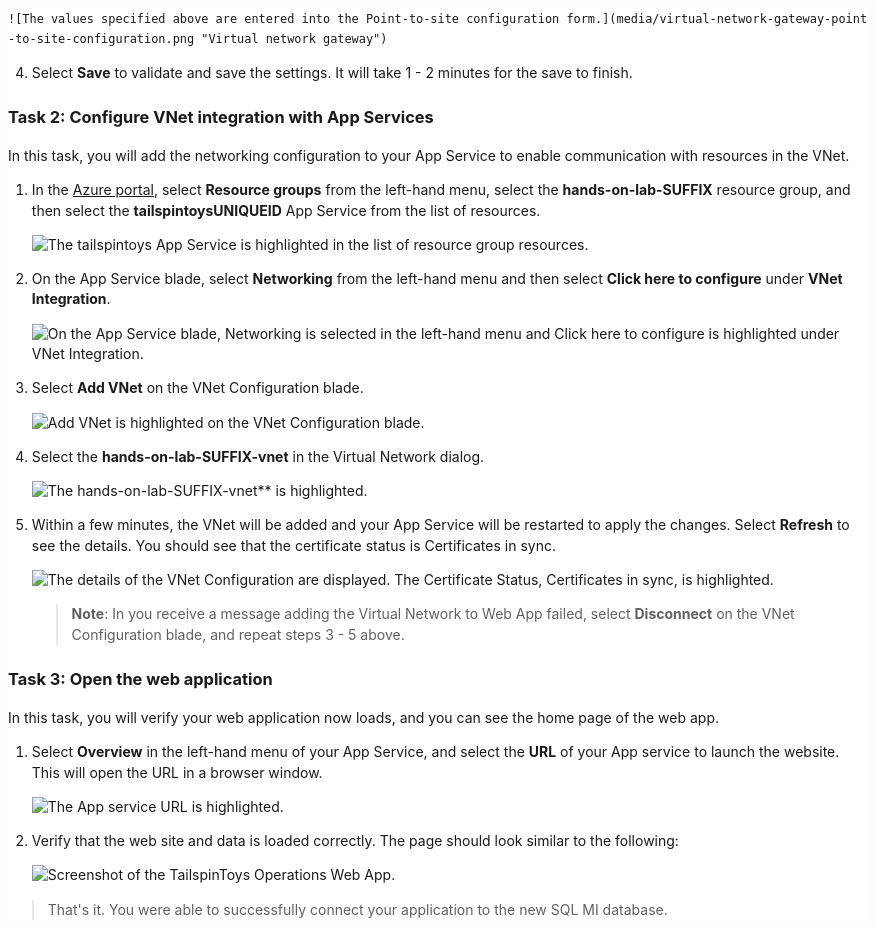     ![The values specified above are entered into the Point-to-site configuration form.](media/virtual-network-gateway-point-to-site-configuration.png "Virtual network gateway")

4. Select **Save** to validate and save the settings. It will take 1 - 2 minutes for the save to finish.

### Task 2: Configure VNet integration with App Services

In this task, you will add the networking configuration to your App Service to enable communication with resources in the VNet.

1. In the [Azure portal](https://portal.azure.com), select **Resource groups** from the left-hand menu, select the **hands-on-lab-SUFFIX** resource group, and then select the **tailspintoysUNIQUEID** App Service from the list of resources.

   ![The tailspintoys App Service is highlighted in the list of resource group resources.](media/rg-app-service.png "Resource group")

2. On the App Service blade, select **Networking** from the left-hand menu and then select **Click here to configure** under **VNet Integration**.

    ![On the App Service blade, Networking is selected in the left-hand menu and Click here to configure is highlighted under VNet Integration.](media/app-service-networking.png "App Service")

3. Select **Add VNet** on the VNet Configuration blade.

    ![Add VNet is highlighted on the VNet Configuration blade.](media/app-service-vnet-configuration.png "App Service")

4. Select the **hands-on-lab-SUFFIX-vnet** in the Virtual Network dialog.

    ![The hands-on-lab-SUFFIX-vnet** is highlighted.](media/app-service-vnet-configuration-add-vnet.png "App Service")

5. Within a few minutes, the VNet will be added and your App Service will be restarted to apply the changes. Select **Refresh** to see the details. You should see that the certificate status is Certificates in sync.

    ![The details of the VNet Configuration are displayed. The Certificate Status, Certificates in sync, is highlighted.](media/app-service-vnet-details.png "App Service")

    > **Note**: In you receive a message adding the Virtual Network to Web App failed, select **Disconnect** on the VNet Configuration blade, and repeat steps 3 - 5 above.

### Task 3: Open the web application

In this task, you will verify your web application now loads, and you can see the home page of the web app.

1. Select **Overview** in the left-hand menu of your App Service, and select the **URL** of your App service to launch the website. This will open the URL in a browser window.

    ![The App service URL is highlighted.](media/app-service-url.png "App service URL")

2. Verify that the web site and data is loaded correctly. The page should look similar to the following:

    ![Screenshot of the TailspinToys Operations Web App.](media/tailspin-toys-web-app.png "TailspinToys Web")

> That's it. You were able to successfully connect your application to the new SQL MI database.
